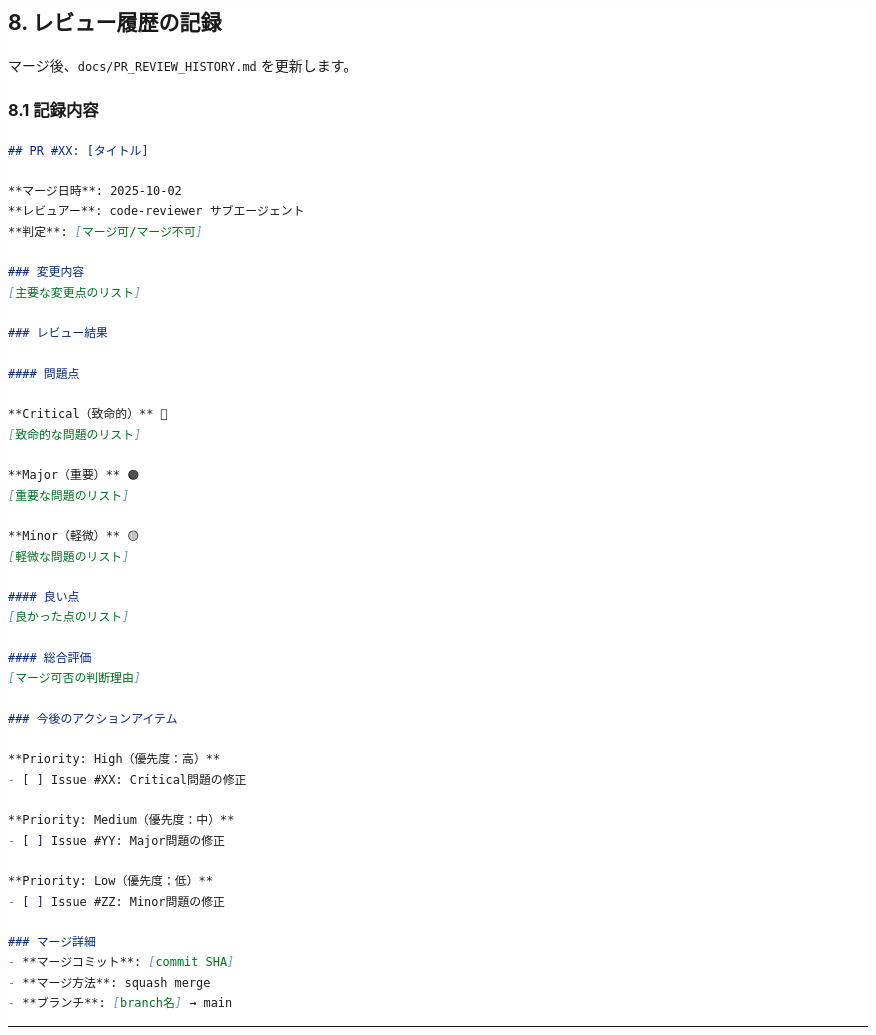 
## 8. レビュー履歴の記録

マージ後、`docs/PR_REVIEW_HISTORY.md` を更新します。

### 8.1 記録内容

```markdown
## PR #XX: [タイトル]

**マージ日時**: 2025-10-02
**レビュアー**: code-reviewer サブエージェント
**判定**: [マージ可/マージ不可]

### 変更内容
[主要な変更点のリスト]

### レビュー結果

#### 問題点

**Critical（致命的）** 🔴
[致命的な問題のリスト]

**Major（重要）** 🟠
[重要な問題のリスト]

**Minor（軽微）** 🟡
[軽微な問題のリスト]

#### 良い点
[良かった点のリスト]

#### 総合評価
[マージ可否の判断理由]

### 今後のアクションアイテム

**Priority: High（優先度：高）**
- [ ] Issue #XX: Critical問題の修正

**Priority: Medium（優先度：中）**
- [ ] Issue #YY: Major問題の修正

**Priority: Low（優先度：低）**
- [ ] Issue #ZZ: Minor問題の修正

### マージ詳細
- **マージコミット**: [commit SHA]
- **マージ方法**: squash merge
- **ブランチ**: [branch名] → main
```

---
